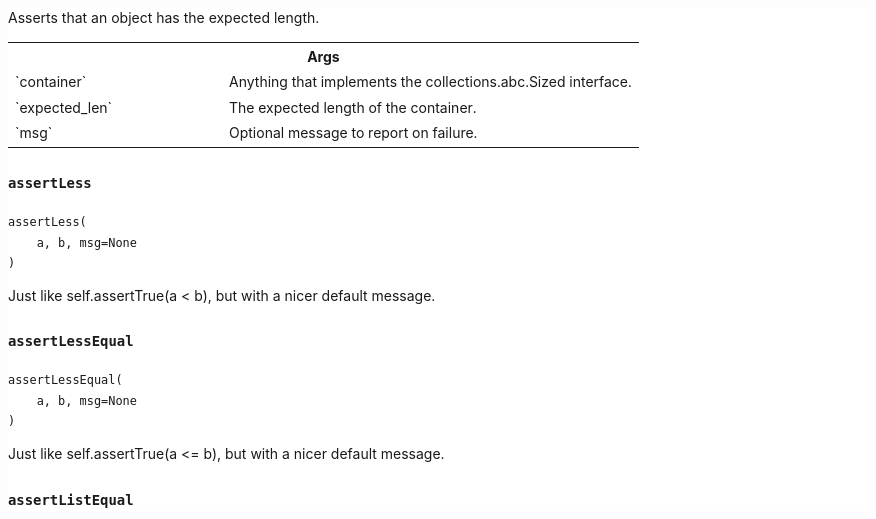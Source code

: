 Asserts that an object has the expected length.



 <table class="responsive fixed orange">
<colgroup><col width="214px"><col></colgroup>
<tr><th colspan="2">Args</th></tr>

<tr>
<td>
`container`
</td>
<td>
Anything that implements the collections.abc.Sized interface.
</td>
</tr><tr>
<td>
`expected_len`
</td>
<td>
The expected length of the container.
</td>
</tr><tr>
<td>
`msg`
</td>
<td>
Optional message to report on failure.
</td>
</tr>
</table>



<h3 id="assertLess"><code>assertLess</code></h3>

<pre class="devsite-click-to-copy prettyprint lang-py tfo-signature-link">
<code>assertLess(
    a, b, msg=None
)
</code></pre>

Just like self.assertTrue(a < b), but with a nicer default message.


<h3 id="assertLessEqual"><code>assertLessEqual</code></h3>

<pre class="devsite-click-to-copy prettyprint lang-py tfo-signature-link">
<code>assertLessEqual(
    a, b, msg=None
)
</code></pre>

Just like self.assertTrue(a <= b), but with a nicer default message.


<h3 id="assertListEqual"><code>assertListEqual</code></h3>
